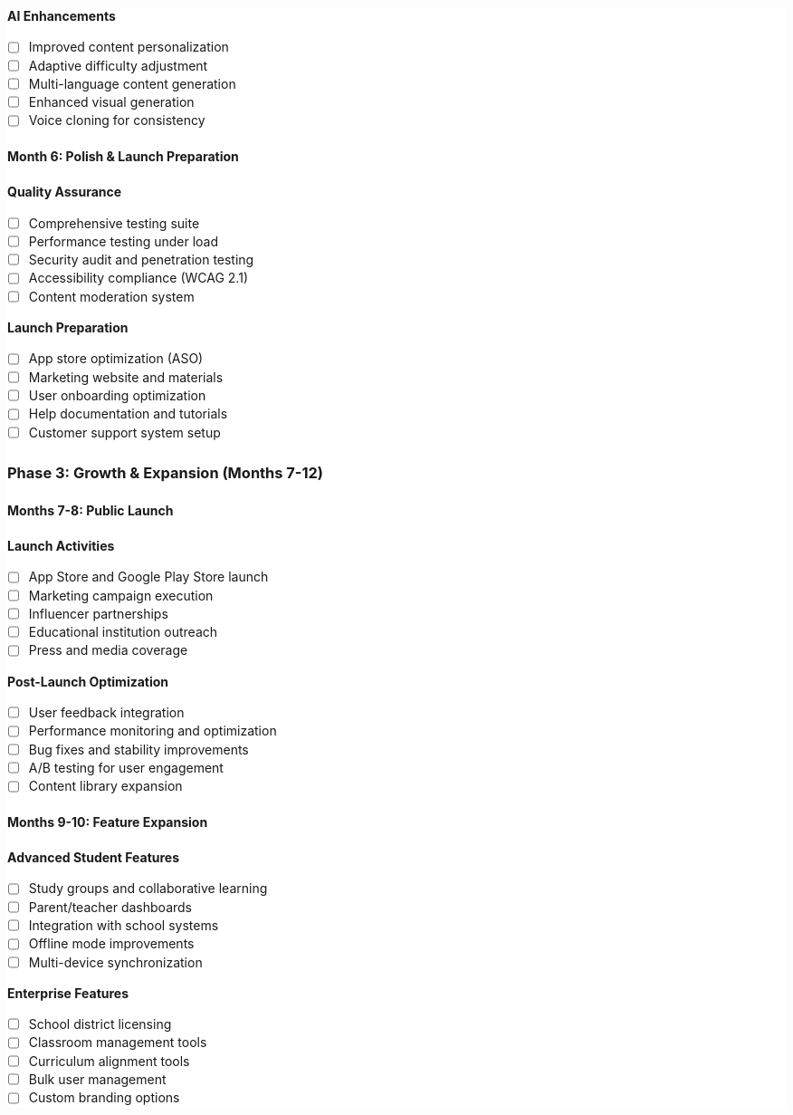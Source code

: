 **AI Enhancements**
- [ ] Improved content personalization
- [ ] Adaptive difficulty adjustment
- [ ] Multi-language content generation
- [ ] Enhanced visual generation
- [ ] Voice cloning for consistency

#### Month 6: Polish & Launch Preparation
**Quality Assurance**
- [ ] Comprehensive testing suite
- [ ] Performance testing under load
- [ ] Security audit and penetration testing
- [ ] Accessibility compliance (WCAG 2.1)
- [ ] Content moderation system

**Launch Preparation**
- [ ] App store optimization (ASO)
- [ ] Marketing website and materials
- [ ] User onboarding optimization
- [ ] Help documentation and tutorials
- [ ] Customer support system setup

### Phase 3: Growth & Expansion (Months 7-12)

#### Months 7-8: Public Launch
**Launch Activities**
- [ ] App Store and Google Play Store launch
- [ ] Marketing campaign execution
- [ ] Influencer partnerships
- [ ] Educational institution outreach
- [ ] Press and media coverage

**Post-Launch Optimization**
- [ ] User feedback integration
- [ ] Performance monitoring and optimization
- [ ] Bug fixes and stability improvements
- [ ] A/B testing for user engagement
- [ ] Content library expansion

#### Months 9-10: Feature Expansion
**Advanced Student Features**
- [ ] Study groups and collaborative learning
- [ ] Parent/teacher dashboards
- [ ] Integration with school systems
- [ ] Offline mode improvements
- [ ] Multi-device synchronization

**Enterprise Features**
- [ ] School district licensing
- [ ] Classroom management tools
- [ ] Curriculum alignment tools
- [ ] Bulk user management
- [ ] Custom branding options
